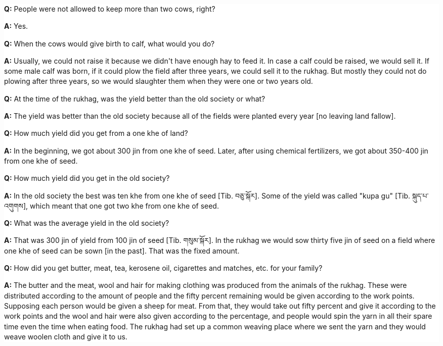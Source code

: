 **Q:**  People were not allowed to keep more than two cows, right?   

**A:**  Yes.   

**Q:**  When the cows would give birth to calf, what would you do?   

**A:**  Usually, we could not raise it because we didn't have enough hay to feed it. In case a calf could be raised, we would sell it. If some male calf was born, if it could plow the field after three years, we could sell it to the rukhag. But mostly they could not do plowing after three years, so we would slaughter them when they were one or two years old.   

**Q:**  At the time of the <span class="tooltip" data-text="[tib. རུ་ཁག] A brigade (in a commune).">rukhag</span>, was the yield better than the old society or what?   

**A:**  The yield was better than the old society because all of the fields were planted every year [no leaving land fallow].   

**Q:**  How much yield did you get from a one <span class="tooltip" data-text="[tib. ཁལ] A traditional volume measurement used for measuring grain in traditional Tibetan society. Sizes of this unit varied somewhat, but the official government khe (called mkhar ru or bstan dzin mkha ru) weighed about 28-31 pounds for barley. It was used to convey the size of fields. For example, a field said to be 10 khe in size meant that 10 khe of seed could be sown on that field.">khe</span> of land?   

**A:**  In the beginning, we got about 300 <span class="tooltip" data-text="[ch. 斤] 1.1 pounds (half of a kilogram).">jin</span> from one <span class="tooltip" data-text="[tib. ཁལ] A traditional volume measurement used for measuring grain in traditional Tibetan society. Sizes of this unit varied somewhat, but the official government khe (called mkhar ru or bstan dzin mkha ru) weighed about 28-31 pounds for barley. It was used to convey the size of fields. For example, a field said to be 10 khe in size meant that 10 khe of seed could be sown on that field.">khe</span> of seed. Later, after using chemical fertilizers, we got about 350-400 jin from one khe of seed.   

**Q:**  How much yield did you get in the old society?   

**A:**  In the old society the best was ten <span class="tooltip" data-text="[tib. ཁལ] A traditional volume measurement used for measuring grain in traditional Tibetan society. Sizes of this unit varied somewhat, but the official government khe (called mkhar ru or bstan dzin mkha ru) weighed about 28-31 pounds for barley. It was used to convey the size of fields. For example, a field said to be 10 khe in size meant that 10 khe of seed could be sown on that field.">khe</span> from one khe of seed [Tib. བཅུ་སྐོར]. Some of the yield was called "kupa gu" [Tib. སྐུད་པ་འགུགས], which meant that one got two khe from one khe of seed.   

**Q:**  What was the average yield in the old society?   

**A:**  That was 300 <span class="tooltip" data-text="[ch. 斤] 1.1 pounds (half of a kilogram).">jin</span> of yield from 100 jin of seed [Tib. གསུམ་སྐོར]. In the <span class="tooltip" data-text="[tib. རུ་ཁག] A brigade (in a commune).">rukhag</span> we would sow thirty five jin of seed on a field where one <span class="tooltip" data-text="[tib. ཁལ] A traditional volume measurement used for measuring grain in traditional Tibetan society. Sizes of this unit varied somewhat, but the official government khe (called mkhar ru or bstan dzin mkha ru) weighed about 28-31 pounds for barley. It was used to convey the size of fields. For example, a field said to be 10 khe in size meant that 10 khe of seed could be sown on that field.">khe</span> of seed can be sown [in the past]. That was the fixed amount.   

**Q:**  How did you get butter, meat, tea, kerosene oil, cigarettes and matches, etc. for your family?   

**A:**  The butter and the meat, wool and hair for making clothing was produced from the animals of the <span class="tooltip" data-text="[tib. རུ་ཁག] A brigade (in a commune).">rukhag</span>. These were distributed according to the amount of people and the fifty percent remaining would be given according to the work points. Supposing each person would be given a sheep for meat. From that, they would take out fifty percent and give it according to the work points and the wool and hair were also given according to the percentage, and people would spin the yarn in all their spare time even the time when eating food. The rukhag had set up a common weaving place where we sent the yarn and they would weave woolen cloth and give it to us.   
